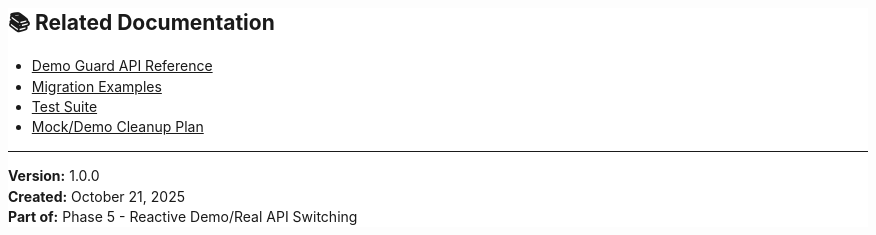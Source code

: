 ## 📚 Related Documentation

- [Demo Guard API Reference](./README.md)
- [Migration Examples](./demoGuard.examples.tsx)
- [Test Suite](./reactive-switching.test.ts)
- [Mock/Demo Cleanup Plan](../../../MOCK_DEMO_CLEANUP_PLAN.md)

---

**Version:** 1.0.0  
**Created:** October 21, 2025  
**Part of:** Phase 5 - Reactive Demo/Real API Switching
